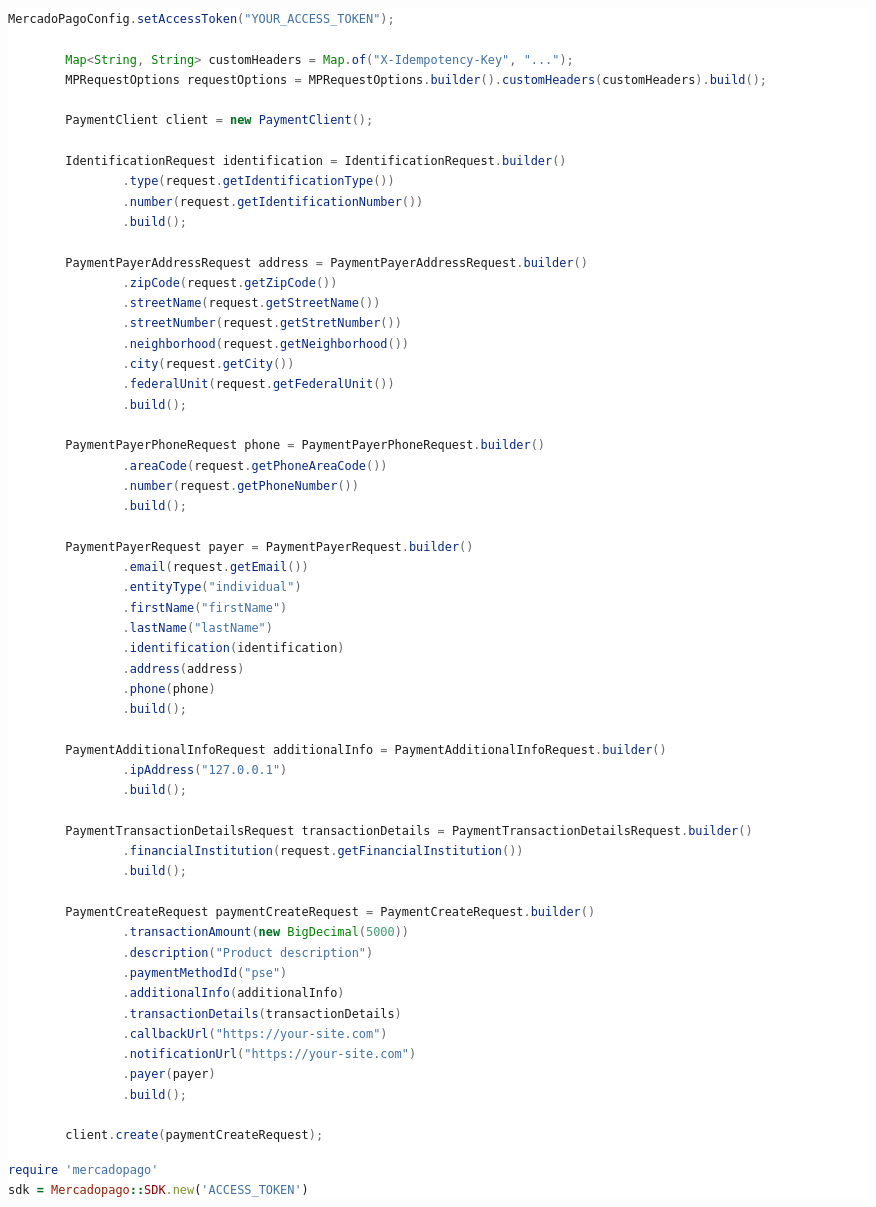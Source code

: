 ```java
MercadoPagoConfig.setAccessToken("YOUR_ACCESS_TOKEN");

        Map<String, String> customHeaders = Map.of("X-Idempotency-Key", "...");
        MPRequestOptions requestOptions = MPRequestOptions.builder().customHeaders(customHeaders).build();

        PaymentClient client = new PaymentClient();

        IdentificationRequest identification = IdentificationRequest.builder()
                .type(request.getIdentificationType())
                .number(request.getIdentificationNumber())
                .build();

        PaymentPayerAddressRequest address = PaymentPayerAddressRequest.builder()
                .zipCode(request.getZipCode())
                .streetName(request.getStreetName())
                .streetNumber(request.getStretNumber())
                .neighborhood(request.getNeighborhood())
                .city(request.getCity())
                .federalUnit(request.getFederalUnit())
                .build();

        PaymentPayerPhoneRequest phone = PaymentPayerPhoneRequest.builder()
                .areaCode(request.getPhoneAreaCode())
                .number(request.getPhoneNumber())
                .build();

        PaymentPayerRequest payer = PaymentPayerRequest.builder()
                .email(request.getEmail())
                .entityType("individual")
                .firstName("firstName")
                .lastName("lastName")
                .identification(identification)
                .address(address)
                .phone(phone)
                .build();

        PaymentAdditionalInfoRequest additionalInfo = PaymentAdditionalInfoRequest.builder()
                .ipAddress("127.0.0.1")
                .build();

        PaymentTransactionDetailsRequest transactionDetails = PaymentTransactionDetailsRequest.builder()
                .financialInstitution(request.getFinancialInstitution())
                .build();

        PaymentCreateRequest paymentCreateRequest = PaymentCreateRequest.builder()
                .transactionAmount(new BigDecimal(5000))
                .description("Product description")
                .paymentMethodId("pse")
                .additionalInfo(additionalInfo)
                .transactionDetails(transactionDetails)
                .callbackUrl("https://your-site.com")
                .notificationUrl("https://your-site.com")
                .payer(payer)
                .build();

        client.create(paymentCreateRequest);
```
```ruby
require 'mercadopago'
sdk = Mercadopago::SDK.new('ACCESS_TOKEN')

```